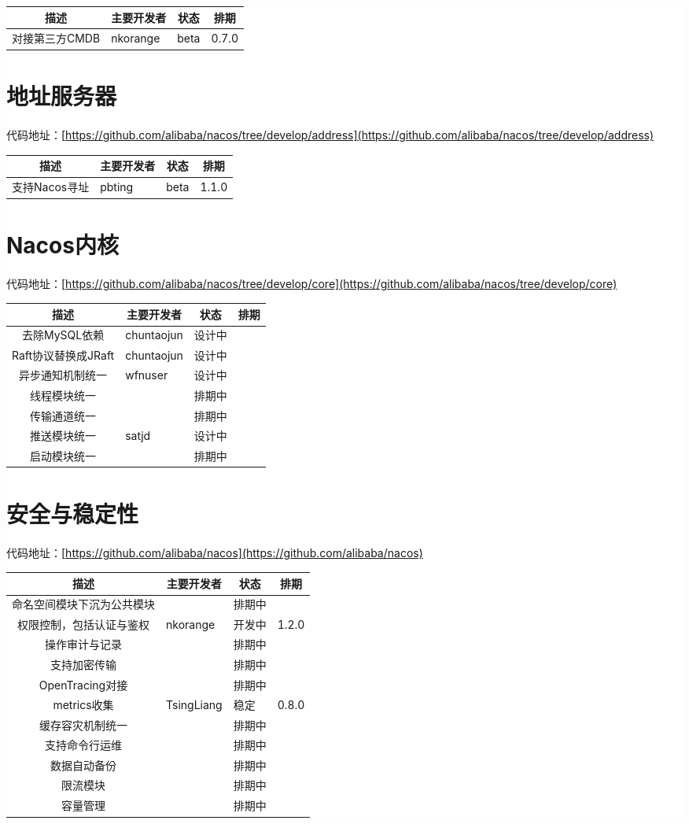 | 描述 | 主要开发者 | 状态 | 排期 |
| :---: | --- | --- | --- |
| 对接第三方CMDB | nkorange | beta | 0.7.0 |


<a name="iIIII"></a>
# 地址服务器
代码地址：[https://github.com/alibaba/nacos/tree/develop/address](https://github.com/alibaba/nacos/tree/develop/address)

| 描述 | 主要开发者 | 状态 | 排期 |
| :---: | --- | --- | --- |
| 支持Nacos寻址 | pbting | beta | 1.1.0 |


<a name="zaOdN"></a>
# Nacos内核
代码地址：[https://github.com/alibaba/nacos/tree/develop/core](https://github.com/alibaba/nacos/tree/develop/core)

| 描述 | 主要开发者 | 状态 | 排期 |
| :---: | --- | --- | --- |
| 去除MySQL依赖 | chuntaojun | 设计中 |  |
| Raft协议替换成JRaft | chuntaojun | 设计中 |  |
| 异步通知机制统一 | wfnuser | 设计中 |  |
| 线程模块统一 |  | 排期中 |  |
| 传输通道统一 |  | 排期中 |  |
| 推送模块统一 | satjd | 设计中 |  |
| 启动模块统一 |  | 排期中 |  |


<a name="JiVAL"></a>
# 安全与稳定性
代码地址：[https://github.com/alibaba/nacos](https://github.com/alibaba/nacos)

| 描述 | 主要开发者 | 状态 | 排期 |
| :---: | --- | --- | --- |
| 命名空间模块下沉为公共模块 |  | 排期中 |  |
| 权限控制，包括认证与鉴权 | nkorange | 开发中 | 1.2.0 |
| 操作审计与记录 |  | 排期中 |  |
| 支持加密传输 |  | 排期中 |  |
| OpenTracing对接 |  | 排期中 |  |
| metrics收集 | TsingLiang | 稳定 | 0.8.0 |
| 缓存容灾机制统一 |  | 排期中 |  |
| 支持命令行运维 |  | 排期中 |  |
| 数据自动备份 |  | 排期中 |  |
| 限流模块 |  | 排期中 |  |
| 容量管理 |  | 排期中 |  |
